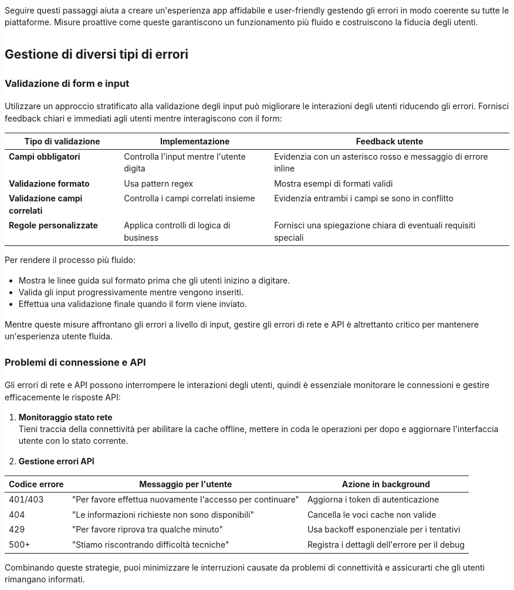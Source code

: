 Seguire questi passaggi aiuta a creare un'esperienza app affidabile e user-friendly gestendo gli errori in modo coerente su tutte le piattaforme. Misure proattive come queste garantiscono un funzionamento più fluido e costruiscono la fiducia degli utenti.

## Gestione di diversi tipi di errori

### Validazione di form e input

Utilizzare un approccio stratificato alla validazione degli input può migliorare le interazioni degli utenti riducendo gli errori. Fornisci feedback chiari e immediati agli utenti mentre interagiscono con il form:

| **Tipo di validazione** | **Implementazione** | **Feedback utente** |
| --- | --- | --- |
| **Campi obbligatori** | Controlla l'input mentre l'utente digita | Evidenzia con un asterisco rosso e messaggio di errore inline |
| **Validazione formato** | Usa pattern regex | Mostra esempi di formati validi |
| **Validazione campi correlati** | Controlla i campi correlati insieme | Evidenzia entrambi i campi se sono in conflitto |
| **Regole personalizzate** | Applica controlli di logica di business | Fornisci una spiegazione chiara di eventuali requisiti speciali |

Per rendere il processo più fluido:

-   Mostra le linee guida sul formato prima che gli utenti inizino a digitare.
-   Valida gli input progressivamente mentre vengono inseriti.
-   Effettua una validazione finale quando il form viene inviato.

Mentre queste misure affrontano gli errori a livello di input, gestire gli errori di rete e API è altrettanto critico per mantenere un'esperienza utente fluida.

### Problemi di connessione e API

Gli errori di rete e API possono interrompere le interazioni degli utenti, quindi è essenziale monitorare le connessioni e gestire efficacemente le risposte API:

1. **Monitoraggio stato rete**  
Tieni traccia della connettività per abilitare la cache offline, mettere in coda le operazioni per dopo e aggiornare l'interfaccia utente con lo stato corrente.

2. **Gestione errori API**

| **Codice errore** | **Messaggio per l'utente** | **Azione in background** |
| --- | --- | --- |
| 401/403 | "Per favore effettua nuovamente l'accesso per continuare" | Aggiorna i token di autenticazione |
| 404 | "Le informazioni richieste non sono disponibili" | Cancella le voci cache non valide |
| 429 | "Per favore riprova tra qualche minuto" | Usa backoff esponenziale per i tentativi |
| 500+ | "Stiamo riscontrando difficoltà tecniche" | Registra i dettagli dell'errore per il debug |

Combinando queste strategie, puoi minimizzare le interruzioni causate da problemi di connettività e assicurarti che gli utenti rimangano informati.
